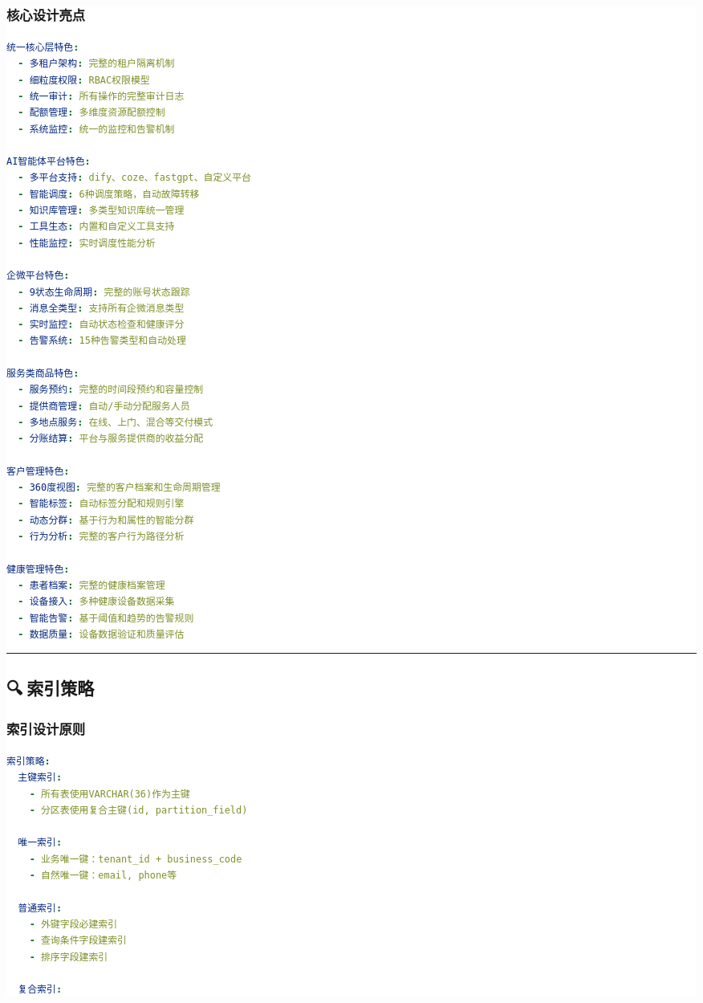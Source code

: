 ### 核心设计亮点

```yaml
统一核心层特色:
  - 多租户架构: 完整的租户隔离机制
  - 细粒度权限: RBAC权限模型
  - 统一审计: 所有操作的完整审计日志
  - 配额管理: 多维度资源配额控制
  - 系统监控: 统一的监控和告警机制

AI智能体平台特色:
  - 多平台支持: dify、coze、fastgpt、自定义平台
  - 智能调度: 6种调度策略，自动故障转移
  - 知识库管理: 多类型知识库统一管理
  - 工具生态: 内置和自定义工具支持
  - 性能监控: 实时调度性能分析

企微平台特色:
  - 9状态生命周期: 完整的账号状态跟踪
  - 消息全类型: 支持所有企微消息类型
  - 实时监控: 自动状态检查和健康评分
  - 告警系统: 15种告警类型和自动处理

服务类商品特色:
  - 服务预约: 完整的时间段预约和容量控制
  - 提供商管理: 自动/手动分配服务人员
  - 多地点服务: 在线、上门、混合等交付模式
  - 分账结算: 平台与服务提供商的收益分配

客户管理特色:
  - 360度视图: 完整的客户档案和生命周期管理
  - 智能标签: 自动标签分配和规则引擎
  - 动态分群: 基于行为和属性的智能分群
  - 行为分析: 完整的客户行为路径分析

健康管理特色:
  - 患者档案: 完整的健康档案管理
  - 设备接入: 多种健康设备数据采集
  - 智能告警: 基于阈值和趋势的告警规则
  - 数据质量: 设备数据验证和质量评估
```

---

## 🔍 索引策略

### 索引设计原则

```yaml
索引策略:
  主键索引:
    - 所有表使用VARCHAR(36)作为主键
    - 分区表使用复合主键(id, partition_field)
    
  唯一索引:
    - 业务唯一键：tenant_id + business_code
    - 自然唯一键：email, phone等
    
  普通索引:
    - 外键字段必建索引
    - 查询条件字段建索引
    - 排序字段建索引
    
  复合索引:
```